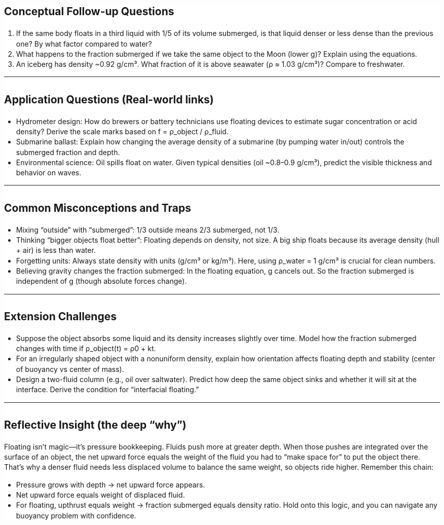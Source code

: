 ## Conceptual Follow-up Questions
1) If the same body floats in a third liquid with 1/5 of its volume submerged, is that liquid denser or less dense than the previous one? By what factor compared to water?
2) What happens to the fraction submerged if we take the same object to the Moon (lower g)? Explain using the equations.
3) An iceberg has density ~0.92 g/cm³. What fraction of it is above seawater (ρ ≈ 1.03 g/cm³)? Compare to freshwater.

---

## Application Questions (Real-world links)
- Hydrometer design: How do brewers or battery technicians use floating devices to estimate sugar concentration or acid density? Derive the scale marks based on f = ρ_object / ρ_fluid.
- Submarine ballast: Explain how changing the average density of a submarine (by pumping water in/out) controls the submerged fraction and depth.
- Environmental science: Oil spills float on water. Given typical densities (oil ~0.8–0.9 g/cm³), predict the visible thickness and behavior on waves.

---

## Common Misconceptions and Traps
- Mixing “outside” with “submerged”: 1/3 outside means 2/3 submerged, not 1/3.
- Thinking “bigger objects float better”: Floating depends on density, not size. A big ship floats because its average density (hull + air) is less than water.
- Forgetting units: Always state density with units (g/cm³ or kg/m³). Here, using ρ_water = 1 g/cm³ is crucial for clean numbers.
- Believing gravity changes the fraction submerged: In the floating equation, g cancels out. So the fraction submerged is independent of g (though absolute forces change).

---

## Extension Challenges
- Suppose the object absorbs some liquid and its density increases slightly over time. Model how the fraction submerged changes with time if ρ_object(t) = ρ0 + kt.
- For an irregularly shaped object with a nonuniform density, explain how orientation affects floating depth and stability (center of buoyancy vs center of mass).
- Design a two-fluid column (e.g., oil over saltwater). Predict how deep the same object sinks and whether it will sit at the interface. Derive the condition for “interfacial floating.”

---

## Reflective Insight (the deep “why”)
Floating isn’t magic—it’s pressure bookkeeping. Fluids push more at greater depth. When those pushes are integrated over the surface of an object, the net upward force equals the weight of the fluid you had to “make space for” to put the object there. That’s why a denser fluid needs less displaced volume to balance the same weight, so objects ride higher. Remember this chain:
- Pressure grows with depth → net upward force appears.
- Net upward force equals weight of displaced fluid.
- For floating, upthrust equals weight → fraction submerged equals density ratio.
Hold onto this logic, and you can navigate any buoyancy problem with confidence.